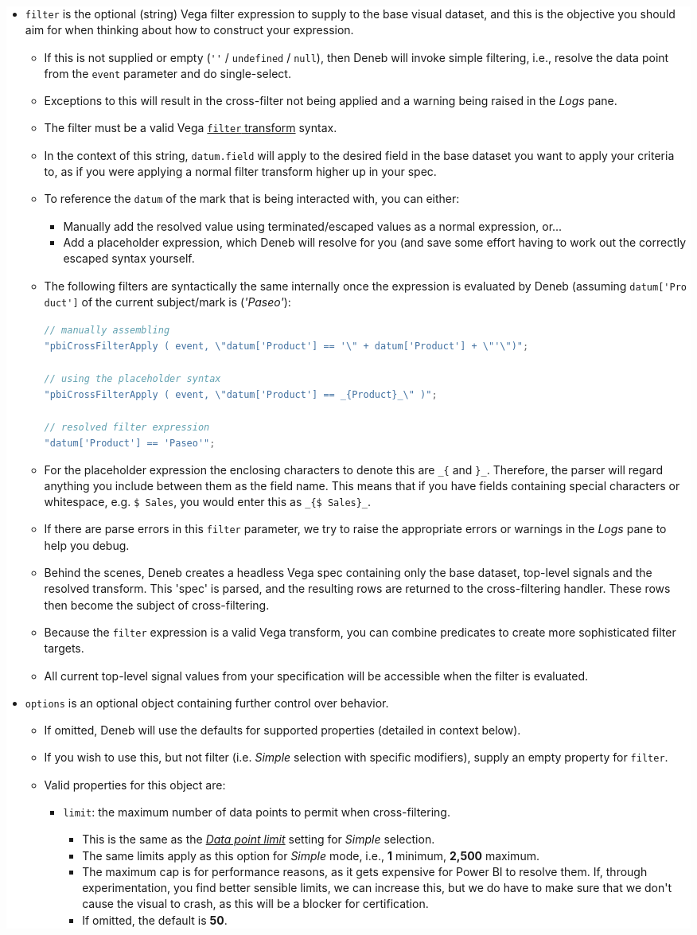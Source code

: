 * `filter` is the optional (string) Vega filter expression to supply to the base visual dataset, and this is the objective you should aim for when thinking about how to construct your expression.

  - If this is not supplied or empty (`''` / `undefined` / `null`), then Deneb will invoke simple filtering, i.e., resolve the data point from the `event` parameter and do single-select.
  - Exceptions to this will result in the cross-filter not being applied and a warning being raised in the _Logs_ pane.
  - The filter must be a valid Vega [`filter` transform](https://vega.github.io/vega/docs/transforms/filter/) syntax.
  - In the context of this string, `datum.field` will apply to the desired field in the base dataset you want to apply your criteria to, as if you were applying a normal filter transform higher up in your spec.
  - To reference the `datum` of the mark that is being interacted with, you can either:
    - Manually add the resolved value using terminated/escaped values as a normal expression, or...
    - Add a placeholder expression, which Deneb will resolve for you (and save some effort having to work out the correctly escaped syntax yourself.
  - The following filters are syntactically the same internally once the expression is evaluated by Deneb (assuming `datum['Product']` of the current subject/mark is (_'Paseo'_):
    &nbsp;

    ```js
    // manually assembling
    "pbiCrossFilterApply ( event, \"datum['Product'] == '\" + datum['Product'] + \"'\")";

    // using the placeholder syntax
    "pbiCrossFilterApply ( event, \"datum['Product'] == _{Product}_\" )";

    // resolved filter expression
    "datum['Product'] == 'Paseo'";
    ```

  - For the placeholder expression the enclosing characters to denote this are `_{` and `}_`. Therefore, the parser will regard anything you include between them as the field name. This means that if you have fields containing special characters or whitespace, e.g. `$ Sales`, you would enter this as `_{$ Sales}_`.
  - If there are parse errors in this `filter` parameter, we try to raise the appropriate errors or warnings in the _Logs_ pane to help you debug.
  - Behind the scenes, Deneb creates a headless Vega spec containing only the base dataset, top-level signals and the resolved transform. This 'spec' is parsed, and the resulting rows are returned to the cross-filtering handler. These rows then become the subject of cross-filtering.
  - Because the `filter` expression is a valid Vega transform, you can combine predicates to create more sophisticated filter targets.
  - All current top-level signal values from your specification will be accessible when the filter is evaluated.

* `options` is an optional object containing further control over behavior.

  - If omitted, Deneb will use the defaults for supported properties (detailed in context below).
  - If you wish to use this, but not filter (i.e. _Simple_ selection with specific modifiers), supply an empty property for `filter`.
  - Valid properties for this object are:

    - `limit`: the maximum number of data points to permit when cross-filtering.

      - This is the same as the [_Data point limit_](https://deneb-viz.github.io/interactivity-selection#data-point-limit) setting for _Simple_ selection.
      - The same limits apply as this option for _Simple_ mode, i.e., **1** minimum, **2,500** maximum.
      - The maximum cap is for performance reasons, as it gets expensive for Power BI to resolve them. If, through experimentation, you find better sensible limits, we can increase this, but we do have to make sure that we don't cause the visual to crash, as this will be a blocker for certification.
      - If omitted, the default is **50**.

